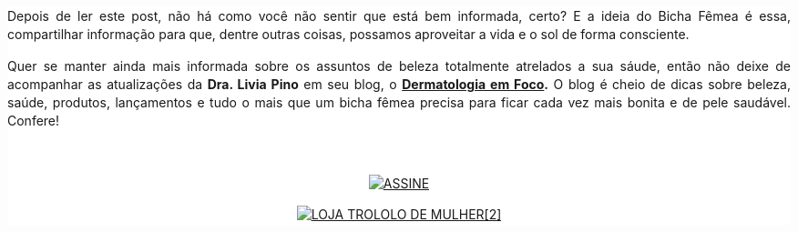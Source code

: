 <p align="justify">
  Depois de ler este post, não há como você não sentir que está bem informada, certo? E a ideia do Bicha Fêmea é essa, compartilhar informação para que, dentre outras coisas, possamos aproveitar a vida e o sol de forma consciente.
</p>

<p align="justify">
  Quer se manter ainda mais informada sobre os assuntos de beleza totalmente atrelados a sua sáude, então não deixe de acompanhar as atualizações da <strong>Dra. Livia Pino</strong> em seu blog, o <a href="http://dermatologiaemfoco.blogspot.com/" target="_blank"><strong>Dermatologia em Foco</strong></a><strong>.</strong> O blog é cheio de dicas sobre beleza, saúde, produtos, lançamentos e tudo o mais que um bicha fêmea precisa para ficar cada vez mais bonita e de pele saudável. Confere!
</p>

&nbsp;

<p align="center">
  <a href="http://feedburner.google.com/fb/a/mailverify?uri=blogbichafemea&loc=pt_BR" target="_blank"><img class="alignnone size-full wp-image-14011" src="http://www.trololodemulher.com.br/blog/wp-content/uploads/2017/08/ASSINE.jpg" alt="ASSINE" width="568" height="147" /></a>
</p>

<p align="center">
  <a href="http://loja.trololodemulher.com.br/" target="_blank"><img class="alignnone wp-image-14333 size-full" src="http://www.trololodemulher.com.br/blog/wp-content/uploads/2017/10/LOJA-TROLOLO-DE-MULHER2.png" alt="LOJA TROLOLO DE MULHER[2]" width="561" height="143" /></a>
</p>